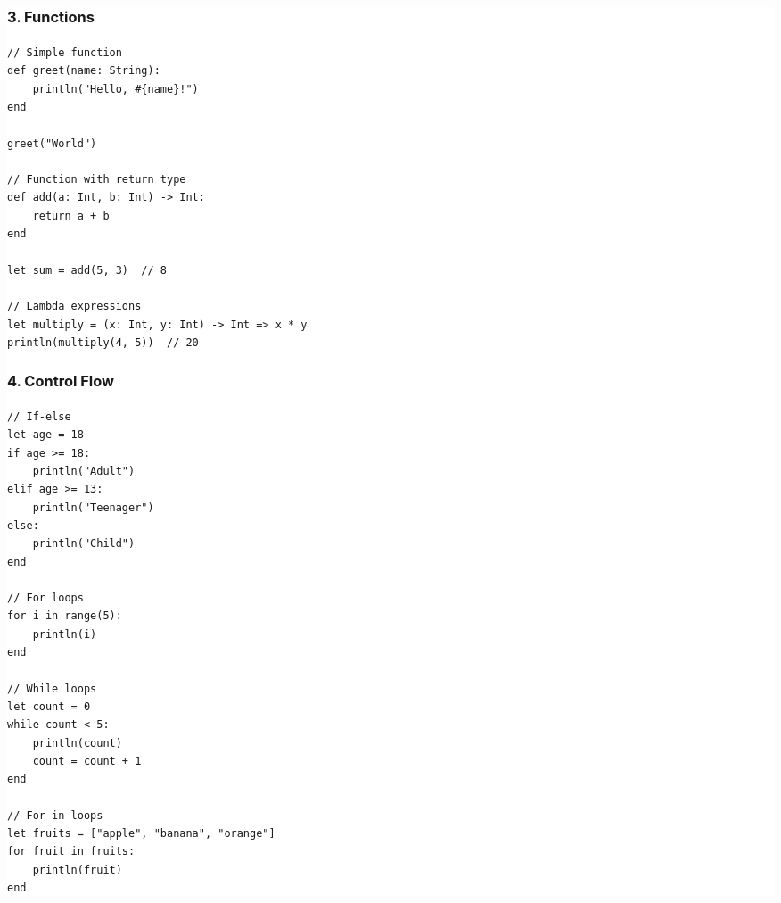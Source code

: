 ### 3. Functions

```polyloft
// Simple function
def greet(name: String):
    println("Hello, #{name}!")
end

greet("World")

// Function with return type
def add(a: Int, b: Int) -> Int:
    return a + b
end

let sum = add(5, 3)  // 8

// Lambda expressions
let multiply = (x: Int, y: Int) -> Int => x * y
println(multiply(4, 5))  // 20
```

### 4. Control Flow

```polyloft
// If-else
let age = 18
if age >= 18:
    println("Adult")
elif age >= 13:
    println("Teenager")
else:
    println("Child")
end

// For loops
for i in range(5):
    println(i)
end

// While loops
let count = 0
while count < 5:
    println(count)
    count = count + 1
end

// For-in loops
let fruits = ["apple", "banana", "orange"]
for fruit in fruits:
    println(fruit)
end
```

